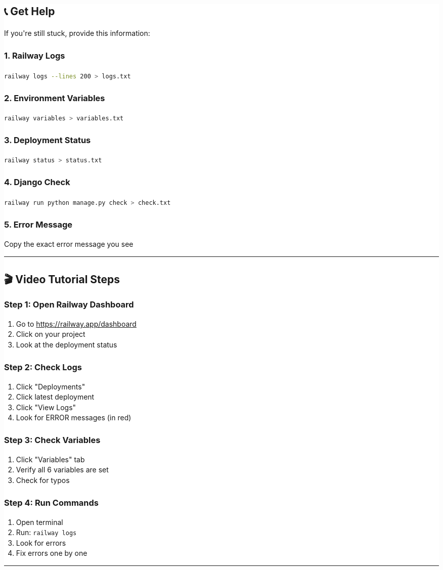 ## 📞 Get Help

If you're still stuck, provide this information:

### 1. Railway Logs
```bash
railway logs --lines 200 > logs.txt
```

### 2. Environment Variables
```bash
railway variables > variables.txt
```

### 3. Deployment Status
```bash
railway status > status.txt
```

### 4. Django Check
```bash
railway run python manage.py check > check.txt
```

### 5. Error Message
Copy the exact error message you see

---

## 🎬 Video Tutorial Steps

### Step 1: Open Railway Dashboard
1. Go to https://railway.app/dashboard
2. Click on your project
3. Look at the deployment status

### Step 2: Check Logs
1. Click "Deployments"
2. Click latest deployment
3. Click "View Logs"
4. Look for ERROR messages (in red)

### Step 3: Check Variables
1. Click "Variables" tab
2. Verify all 6 variables are set
3. Check for typos

### Step 4: Run Commands
1. Open terminal
2. Run: `railway logs`
3. Look for errors
4. Fix errors one by one

---